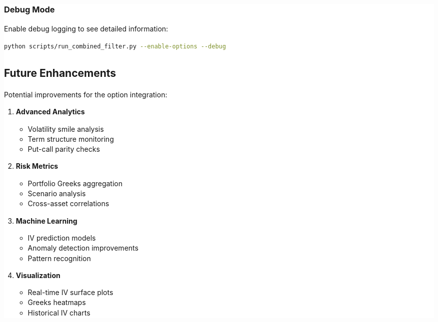 ### Debug Mode

Enable debug logging to see detailed information:

```bash
python scripts/run_combined_filter.py --enable-options --debug
```

## Future Enhancements

Potential improvements for the option integration:

1. **Advanced Analytics**
   - Volatility smile analysis
   - Term structure monitoring
   - Put-call parity checks

2. **Risk Metrics**
   - Portfolio Greeks aggregation
   - Scenario analysis
   - Cross-asset correlations

3. **Machine Learning**
   - IV prediction models
   - Anomaly detection improvements
   - Pattern recognition

4. **Visualization**
   - Real-time IV surface plots
   - Greeks heatmaps
   - Historical IV charts